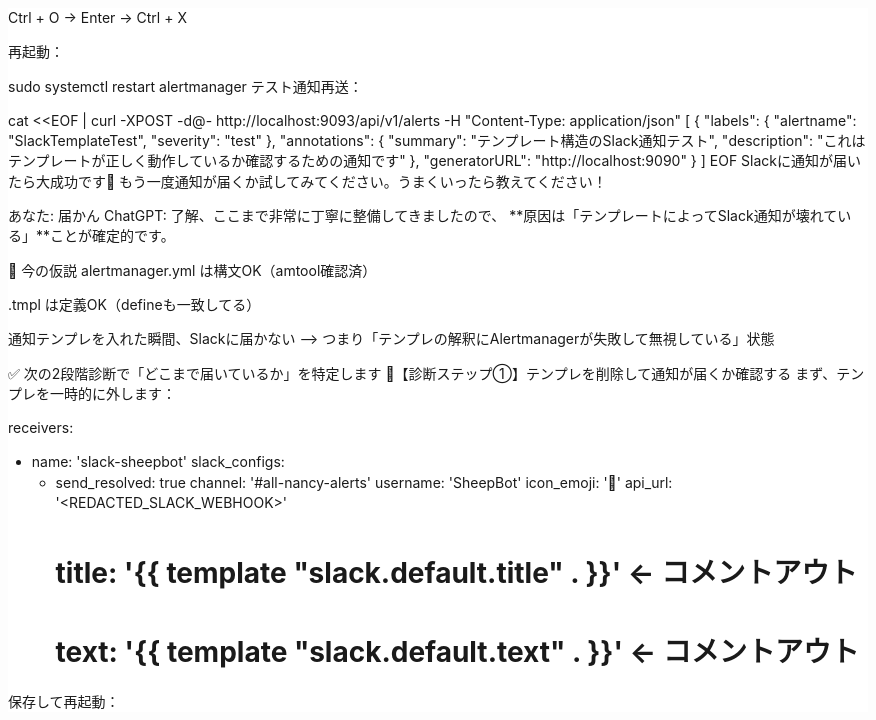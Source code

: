 Ctrl + O → Enter → Ctrl + X

再起動：

sudo systemctl restart alertmanager
テスト通知再送：

cat <<EOF | curl -XPOST -d@- http://localhost:9093/api/v1/alerts -H "Content-Type: application/json"
[
  {
    "labels": {
      "alertname": "SlackTemplateTest",
      "severity": "test"
    },
    "annotations": {
      "summary": "テンプレート構造のSlack通知テスト",
      "description": "これはテンプレートが正しく動作しているか確認するための通知です"
    },
    "generatorURL": "http://localhost:9090"
  }
]
EOF
Slackに通知が届いたら大成功です🎉
もう一度通知が届くか試してみてください。うまくいったら教えてください！

あなた:
届かん
ChatGPT:
了解、ここまで非常に丁寧に整備してきましたので、
**原因は「テンプレートによってSlack通知が壊れている」**ことが確定的です。

🎯 今の仮説
alertmanager.yml は構文OK（amtool確認済）

.tmpl は定義OK（defineも一致してる）

通知テンプレを入れた瞬間、Slackに届かない
⟶ つまり「テンプレの解釈にAlertmanagerが失敗して無視している」状態

✅ 次の2段階診断で「どこまで届いているか」を特定します
🧪【診断ステップ①】テンプレを削除して通知が届くか確認する
まず、テンプレを一時的に外します：

receivers:
  - name: 'slack-sheepbot'
    slack_configs:
      - send_resolved: true
        channel: '#all-nancy-alerts'
        username: 'SheepBot'
        icon_emoji: ':sheep:'
        api_url: '<REDACTED_SLACK_WEBHOOK>'
        # title: '{{ template "slack.default.title" . }}'  ← コメントアウト
        # text: '{{ template "slack.default.text" . }}'    ← コメントアウト
保存して再起動：
